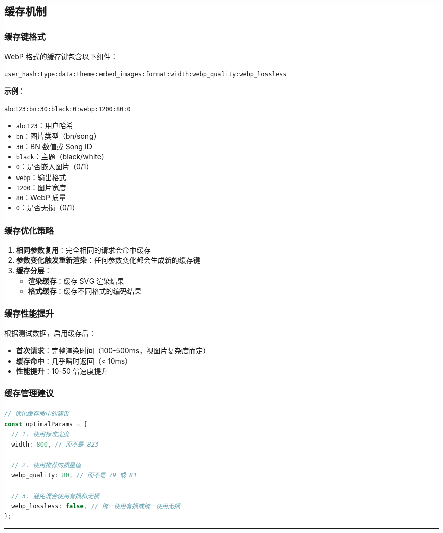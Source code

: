 
## 缓存机制

### 缓存键格式

WebP 格式的缓存键包含以下组件：

```
user_hash:type:data:theme:embed_images:format:width:webp_quality:webp_lossless
```

**示例**：
```
abc123:bn:30:black:0:webp:1200:80:0
```

- `abc123`：用户哈希
- `bn`：图片类型（bn/song）
- `30`：BN 数值或 Song ID
- `black`：主题（black/white）
- `0`：是否嵌入图片（0/1）
- `webp`：输出格式
- `1200`：图片宽度
- `80`：WebP 质量
- `0`：是否无损（0/1）

### 缓存优化策略

1. **相同参数复用**：完全相同的请求会命中缓存
2. **参数变化触发重新渲染**：任何参数变化都会生成新的缓存键
3. **缓存分层**：
   - **渲染缓存**：缓存 SVG 渲染结果
   - **格式缓存**：缓存不同格式的编码结果

### 缓存性能提升

根据测试数据，启用缓存后：
- **首次请求**：完整渲染时间（100-500ms，视图片复杂度而定）
- **缓存命中**：几乎瞬时返回（< 10ms）
- **性能提升**：10-50 倍速度提升

### 缓存管理建议

```typescript
// 优化缓存命中的建议
const optimalParams = {
  // 1. 使用标准宽度
  width: 800, // 而不是 823

  // 2. 使用推荐的质量值
  webp_quality: 80, // 而不是 79 或 81

  // 3. 避免混合使用有损和无损
  webp_lossless: false, // 统一使用有损或统一使用无损
};
```

---